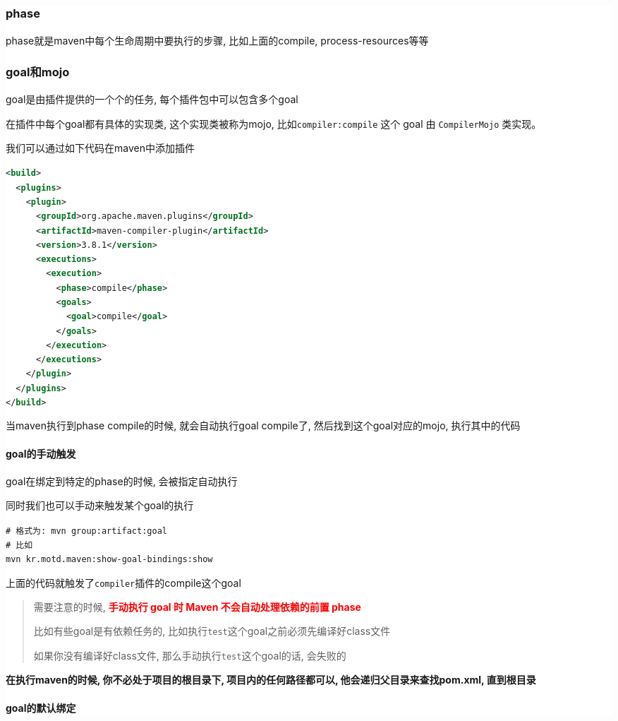 ### phase

phase就是maven中每个生命周期中要执行的步骤, 比如上面的compile, process-resources等等

### goal和mojo

goal是由插件提供的一个个的任务, 每个插件包中可以包含多个goal

在插件中每个goal都有具体的实现类, 这个实现类被称为mojo, 比如`compiler:compile` 这个 goal 由 `CompilerMojo` 类实现。

我们可以通过如下代码在maven中添加插件

```xml
<build>
  <plugins>
    <plugin>
      <groupId>org.apache.maven.plugins</groupId>
      <artifactId>maven-compiler-plugin</artifactId>
      <version>3.8.1</version>
      <executions>
        <execution>
          <phase>compile</phase>
          <goals>
            <goal>compile</goal>
          </goals>
        </execution>
      </executions>
    </plugin>
  </plugins>
</build>
```

当maven执行到phase compile的时候, 就会自动执行goal compile了, 然后找到这个goal对应的mojo, 执行其中的代码

#### goal的手动触发

goal在绑定到特定的phase的时候, 会被指定自动执行

同时我们也可以手动来触发某个goal的执行

```shell
# 格式为: mvn group:artifact:goal
# 比如
mvn kr.motd.maven:show-goal-bindings:show
```

上面的代码就触发了`compiler`插件的compile这个goal

> 需要注意的时候, <font color=red>**手动执行 goal 时 Maven 不会自动处理依赖的前置 phase**</font>
> 
> 比如有些goal是有依赖任务的, 比如执行`test`这个goal之前必须先编译好class文件
> 
> 如果你没有编译好class文件, 那么手动执行`test`这个goal的话, 会失败的

**在执行maven的时候, 你不必处于项目的根目录下, 项目内的任何路径都可以, 他会递归父目录来查找pom.xml, 直到根目录**

#### goal的默认绑定
